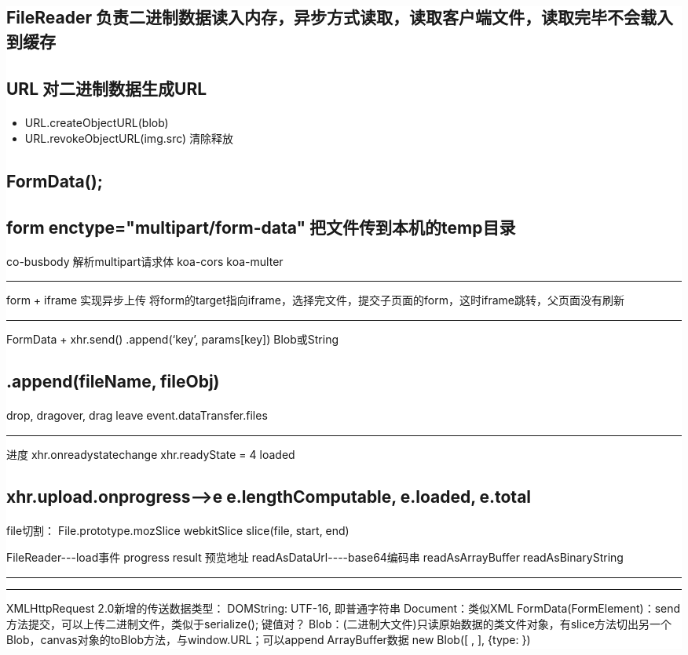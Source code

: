 
## FileReader  负责二进制数据读入内存，异步方式读取，读取客户端文件，读取完毕不会载入到缓存



## URL  对二进制数据生成URL

- URL.createObjectURL(blob)
- URL.revokeObjectURL(img.src)  清除释放


## FormData();

form  enctype="multipart/form-data"  把文件传到本机的temp目录
-----------
co-busbody  解析multipart请求体
koa-cors
koa-multer

----------
form + iframe 实现异步上传
将form的target指向iframe，选择完文件，提交子页面的form，这时iframe跳转，父页面没有刷新

---------
FormData + xhr.send()
.append(‘key’, params[key])  Blob或String

.append(fileName, fileObj)
---------
drop, dragover, drag leave
event.dataTransfer.files

---------
进度
xhr.onreadystatechange
xhr.readyState = 4  loaded

xhr.upload.onprogress-->e
e.lengthComputable,  e.loaded, e.total
------------
file切割：
File.prototype.mozSlice
webkitSlice
slice(file, start, end)

FileReader---load事件  progress
result 预览地址
readAsDataUrl----base64编码串
readAsArrayBuffer
readAsBinaryString

-----------
************
XMLHttpRequest  2.0新增的传送数据类型：
DOMString:  UTF-16, 即普通字符串
Document：类似XML
FormData(FormElement)：send方法提交，可以上传二进制文件，类似于serialize(); 键值对？
Blob：(二进制大文件)只读原始数据的类文件对象，有slice方法切出另一个Blob，canvas对象的toBlob方法，与window.URL；可以append ArrayBuffer数据
new Blob([ , ], {type: })
